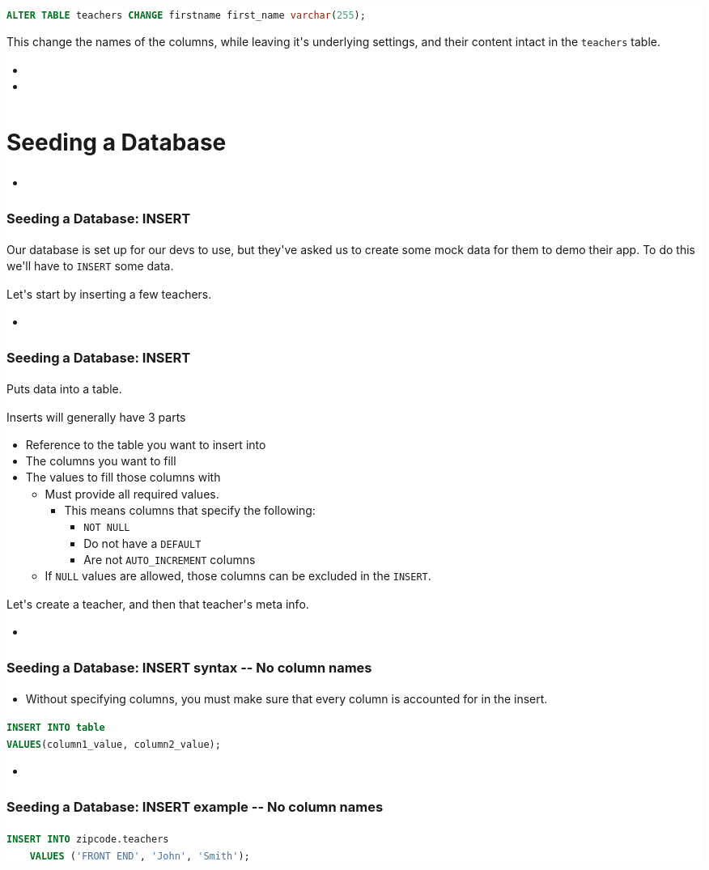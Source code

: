```SQL
ALTER TABLE teachers CHANGE firstname first_name varchar(255);

```

This change the names of the columns, while leaving it's underlying settings, and their content intact in the `teachers` table.



-
-

# Seeding a Database

-

### Seeding a Database: INSERT

Our database is set up for our devs to use, but they've asked us to create some mock data for them to demo their app. To do this we'll have to `INSERT` some data.

Let's start by inserting a few teachers.

-

### Seeding a Database: INSERT

Puts data into a table.

Inserts will generally have 3 parts

- Reference to the table you want to insert into
- The columns you want to fill
- The values to fill those columns with
    - Must provide all required values.
      - This means columns that specify the following:
        - `NOT NULL`
        - Do not have a `DEFAULT`
        - Are not `AUTO_INCREMENT` columns
    - If `NULL` values are allowed, those columns can be excluded in the `INSERT`.

Let's create a teacher, and then that teacher's meta info.

-
### Seeding a Database: INSERT syntax -- No column names
- Without specifying columns, you must make sure that every column is accounted for in the insert.
```SQL
INSERT INTO table
VALUES(column1_value, column2_value);
```

-
### Seeding a Database: INSERT example -- No column names
```SQL
INSERT INTO zipcode.teachers
    VALUES ('FRONT END', 'John', 'Smith');
```
